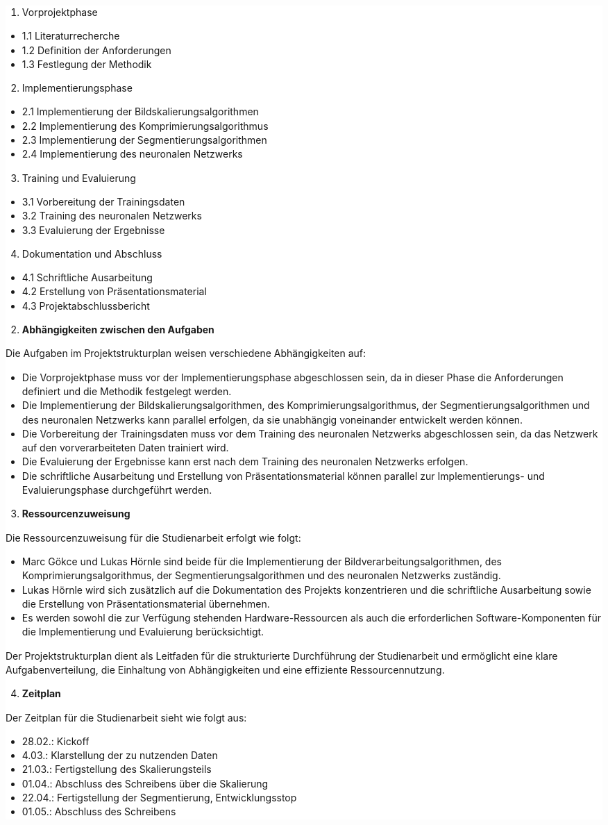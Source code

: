 1. Vorprojektphase 
- 1.1 Literaturrecherche 
- 1.2 Definition der Anforderungen 
- 1.3 Festlegung der Methodik 
2. Implementierungsphase 
- 2.1 Implementierung der Bildskalierungsalgorithmen 
- 2.2 Implementierung des Komprimierungsalgorithmus 
- 2.3 Implementierung der Segmentierungsalgorithmen 
- 2.4 Implementierung des neuronalen Netzwerks 
3. Training und Evaluierung 
- 3.1 Vorbereitung der Trainingsdaten 
- 3.2 Training des neuronalen Netzwerks 
- 3.3 Evaluierung der Ergebnisse 
4. Dokumentation und Abschluss 
- 4.1 Schriftliche Ausarbeitung 
- 4.2 Erstellung von Präsentationsmaterial 
- 4.3 Projektabschlussbericht 
2. **Abhängigkeiten<a name="_page5_x68.00_y160.04"></a> zwischen den Aufgaben** 

Die Aufgaben im Projektstrukturplan weisen verschiedene Abhängigkeiten auf: 

- Die Vorprojektphase muss vor der Implementierungsphase abgeschlossen sein, da in dieser Phase die Anforderungen definiert und die Methodik festgelegt werden. 
- Die Implementierung der Bildskalierungsalgorithmen, des Komprimierungsalgorithmus, der Segmentierungsalgorithmen und des neuronalen Netzwerks kann parallel erfolgen, da sie unabhängig voneinander entwickelt werden können. 
- Die Vorbereitung der Trainingsdaten muss vor dem Training des neuronalen Netzwerks abgeschlossen sein, da das Netzwerk auf den vorverarbeiteten Daten trainiert wird. 
- Die Evaluierung der Ergebnisse kann erst nach dem Training des neuronalen Netzwerks erfolgen. 
- Die schriftliche Ausarbeitung und Erstellung von Präsentationsmaterial können parallel zur Implementierungs- und Evaluierungsphase durchgeführt werden. 
3. **Ressourcenzuweisung<a name="_page5_x68.00_y399.04"></a>** 

Die Ressourcenzuweisung für die Studienarbeit erfolgt wie folgt: 

- Marc Gökce und Lukas Hörnle sind beide für die Implementierung der Bildverarbeitungsalgorithmen, des Komprimierungsalgorithmus, der Segmentierungsalgorithmen und des neuronalen Netzwerks zuständig. 
- Lukas Hörnle wird sich zusätzlich auf die Dokumentation des Projekts konzentrieren und die schriftliche Ausarbeitung sowie die Erstellung von Präsentationsmaterial übernehmen. 
- Es werden sowohl die zur Verfügung stehenden Hardware-Ressourcen als auch die erforderlichen Software-Komponenten für die Implementierung und Evaluierung berücksichtigt. 

Der Projektstrukturplan dient als Leitfaden für die strukturierte Durchführung der Studienarbeit und ermöglicht eine klare Aufgabenverteilung, die Einhaltung von Abhängigkeiten und eine effiziente Ressourcennutzung. 

4. **Zeitplan<a name="_page5_x68.00_y652.04"></a>** 

Der Zeitplan für die Studienarbeit sieht wie folgt aus: 

- 28.02.: Kickoff 
- 4.03.: Klarstellung der zu nutzenden Daten 
- 21.03.: Fertigstellung des Skalierungsteils 
- 01.04.: Abschluss des Schreibens über die Skalierung 
- 22.04.: Fertigstellung der Segmentierung, Entwicklungsstop 
- 01.05.: Abschluss des Schreibens 
